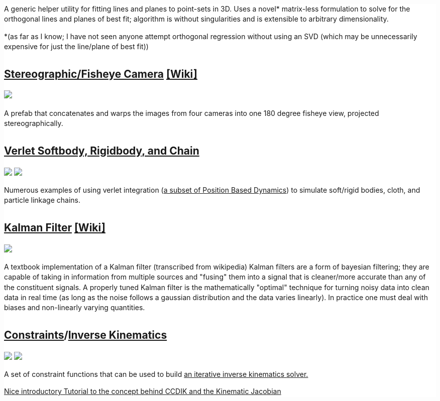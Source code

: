 A generic helper utility for fitting lines and planes to point-sets in 3D.  Uses a novel* matrix-less formulation to solve for the orthogonal lines and planes of best fit; algorithm is without singularities and is extensible to arbitrary dimensionality.

*(as far as I know; I have not seen anyone attempt orthogonal regression without using an SVD (which may be unnecessarily expensive for just the line/plane of best fit))

## [Stereographic/Fisheye Camera](https://github.com/zalo/MathUtilities/tree/master/Assets/StereographicCamera) [[Wiki]](https://en.wikipedia.org/wiki/Stereographic_projection)
<img src="http://i.imgur.com/MO6RLZq.gif">

A prefab that concatenates and warps the images from four cameras into one 180 degree fisheye view, projected stereographically.


## [Verlet Softbody, Rigidbody, and Chain](https://github.com/zalo/MathUtilities/tree/master/Assets/Verlet)
<img src="http://i.imgur.com/y1jYAzw.gif"> <img src="http://i.imgur.com/xlAhkL4.gif">

Numerous examples of using verlet integration ([a subset of Position Based Dynamics](http://matthias-mueller-fischer.ch/publications/posBasedDyn.pdf)) to simulate soft/rigid bodies, cloth, and particle linkage chains.


## [Kalman Filter](https://github.com/zalo/MathUtilities/blob/master/Assets/Kalman/KalmanFilter.cs) [[Wiki]](https://en.wikipedia.org/wiki/Kalman_filter#Details)
<img src="http://i.imgur.com/SL5JJMv.gif">

A textbook implementation of a Kalman filter (transcribed from wikipedia)   Kalman filters are a form of bayesian filtering; they are capable of taking in information from multiple sources and "fusing" them into a signal that is cleaner/more accurate than any of the constituent signals.  A properly tuned Kalman filter is the mathematically "optimal" technique for turning noisy data into clean data in real time (as long as the noise follows a gaussian distribution and the data varies linearly).  In practice one must deal with biases and non-linearly varying quantities.


## [Constraints](https://github.com/zalo/MathUtilities/tree/master/Assets/Constraints)/[Inverse Kinematics](https://github.com/zalo/MathUtilities/blob/master/Assets/IK/CCDIK/CCDIKJoint.cs)
<img src="http://i.imgur.com/uymJf1L.gif"> <img src="http://i.imgur.com/ov58hQH.gif">

A set of constraint functions that can be used to build [an iterative inverse kinematics solver.](https://makeshifted.itch.io/dexter-arm-ik)

[Nice introductory Tutorial to the concept behind CCDIK and the Kinematic Jacobian](http://www.elysium-labs.com/robotics-corner/learn-robotics/introduction-to-robotics/kinematic-jacobian/)

